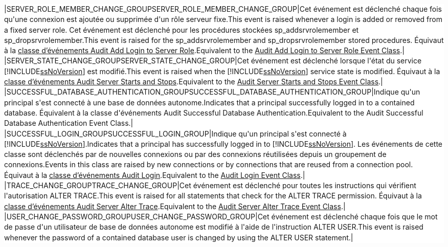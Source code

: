 |<span data-ttu-id="57f6f-268">SERVER_ROLE_MEMBER_CHANGE_GROUP</span><span class="sxs-lookup"><span data-stu-id="57f6f-268">SERVER_ROLE_MEMBER_CHANGE_GROUP</span></span>|<span data-ttu-id="57f6f-269">Cet événement est déclenché chaque fois qu'une connexion est ajoutée ou supprimée d'un rôle serveur fixe.</span><span class="sxs-lookup"><span data-stu-id="57f6f-269">This event is raised whenever a login is added or removed from a fixed server role.</span></span> <span data-ttu-id="57f6f-270">Cet événement est déclenché pour les procédures stockées sp_addsrvrolemember et sp_dropsrvrolemember.</span><span class="sxs-lookup"><span data-stu-id="57f6f-270">This event is raised for the sp_addsrvrolemember and sp_dropsrvrolemember stored procedures.</span></span> <span data-ttu-id="57f6f-271">Équivaut à la [classe d’événements Audit Add Login to Server Role](../../event-classes/audit-add-login-to-server-role-event-class.md).</span><span class="sxs-lookup"><span data-stu-id="57f6f-271">Equivalent to the [Audit Add Login to Server Role Event Class](../../event-classes/audit-add-login-to-server-role-event-class.md).</span></span>|  
|<span data-ttu-id="57f6f-272">SERVER_STATE_CHANGE_GROUP</span><span class="sxs-lookup"><span data-stu-id="57f6f-272">SERVER_STATE_CHANGE_GROUP</span></span>|<span data-ttu-id="57f6f-273">Cet événement est déclenché lorsque l'état du service [!INCLUDE[ssNoVersion](../../../includes/ssnoversion-md.md)] est modifié.</span><span class="sxs-lookup"><span data-stu-id="57f6f-273">This event is raised when the [!INCLUDE[ssNoVersion](../../../includes/ssnoversion-md.md)] service state is modified.</span></span> <span data-ttu-id="57f6f-274">Équivaut à la [classe d’événements Audit Server Starts and Stops](../../event-classes/audit-server-starts-and-stops-event-class.md).</span><span class="sxs-lookup"><span data-stu-id="57f6f-274">Equivalent to the [Audit Server Starts and Stops Event Class](../../event-classes/audit-server-starts-and-stops-event-class.md).</span></span>|  
|<span data-ttu-id="57f6f-275">SUCCESSFUL_DATABASE_AUTHENTICATION_GROUP</span><span class="sxs-lookup"><span data-stu-id="57f6f-275">SUCCESSFUL_DATABASE_AUTHENTICATION_GROUP</span></span>|<span data-ttu-id="57f6f-276">Indique qu'un principal s'est connecté à une base de données autonome.</span><span class="sxs-lookup"><span data-stu-id="57f6f-276">Indicates that a principal successfully logged in to a contained database.</span></span> <span data-ttu-id="57f6f-277">Équivalent à la classe d'événements Audit Successful Database Authentication.</span><span class="sxs-lookup"><span data-stu-id="57f6f-277">Equivalent to the Audit Successful Database Authentication Event Class.</span></span>|  
|<span data-ttu-id="57f6f-278">SUCCESSFUL_LOGIN_GROUP</span><span class="sxs-lookup"><span data-stu-id="57f6f-278">SUCCESSFUL_LOGIN_GROUP</span></span>|<span data-ttu-id="57f6f-279">Indique qu'un principal s'est connecté à [!INCLUDE[ssNoVersion](../../../includes/ssnoversion-md.md)].</span><span class="sxs-lookup"><span data-stu-id="57f6f-279">Indicates that a principal has successfully logged in to [!INCLUDE[ssNoVersion](../../../includes/ssnoversion-md.md)].</span></span> <span data-ttu-id="57f6f-280">Les événements de cette classe sont déclenchés par de nouvelles connexions ou par des connexions réutilisées depuis un groupement de connexions.</span><span class="sxs-lookup"><span data-stu-id="57f6f-280">Events in this class are raised by new connections or by connections that are reused from a connection pool.</span></span> <span data-ttu-id="57f6f-281">Équivaut à la [classe d’événements Audit Login](../../event-classes/audit-login-event-class.md).</span><span class="sxs-lookup"><span data-stu-id="57f6f-281">Equivalent to the [Audit Login Event Class](../../event-classes/audit-login-event-class.md).</span></span>|  
|<span data-ttu-id="57f6f-282">TRACE_CHANGE_GROUP</span><span class="sxs-lookup"><span data-stu-id="57f6f-282">TRACE_CHANGE_GROUP</span></span>|<span data-ttu-id="57f6f-283">Cet événement est déclenché pour toutes les instructions qui vérifient l'autorisation ALTER TRACE.</span><span class="sxs-lookup"><span data-stu-id="57f6f-283">This event is raised for all statements that check for the ALTER TRACE permission.</span></span> <span data-ttu-id="57f6f-284">Équivaut à la [classe d’événements Audit Server Alter Trace](../../event-classes/audit-server-alter-trace-event-class.md).</span><span class="sxs-lookup"><span data-stu-id="57f6f-284">Equivalent to the [Audit Server Alter Trace Event Class](../../event-classes/audit-server-alter-trace-event-class.md).</span></span>|  
|<span data-ttu-id="57f6f-285">USER_CHANGE_PASSWORD_GROUP</span><span class="sxs-lookup"><span data-stu-id="57f6f-285">USER_CHANGE_PASSWORD_GROUP</span></span>|<span data-ttu-id="57f6f-286">Cet événement est déclenché chaque fois que le mot de passe d'un utilisateur de base de données autonome est modifié à l'aide de l'instruction ALTER USER.</span><span class="sxs-lookup"><span data-stu-id="57f6f-286">This event is raised whenever the password of a contained database user is changed by using the ALTER USER statement.</span></span>|  